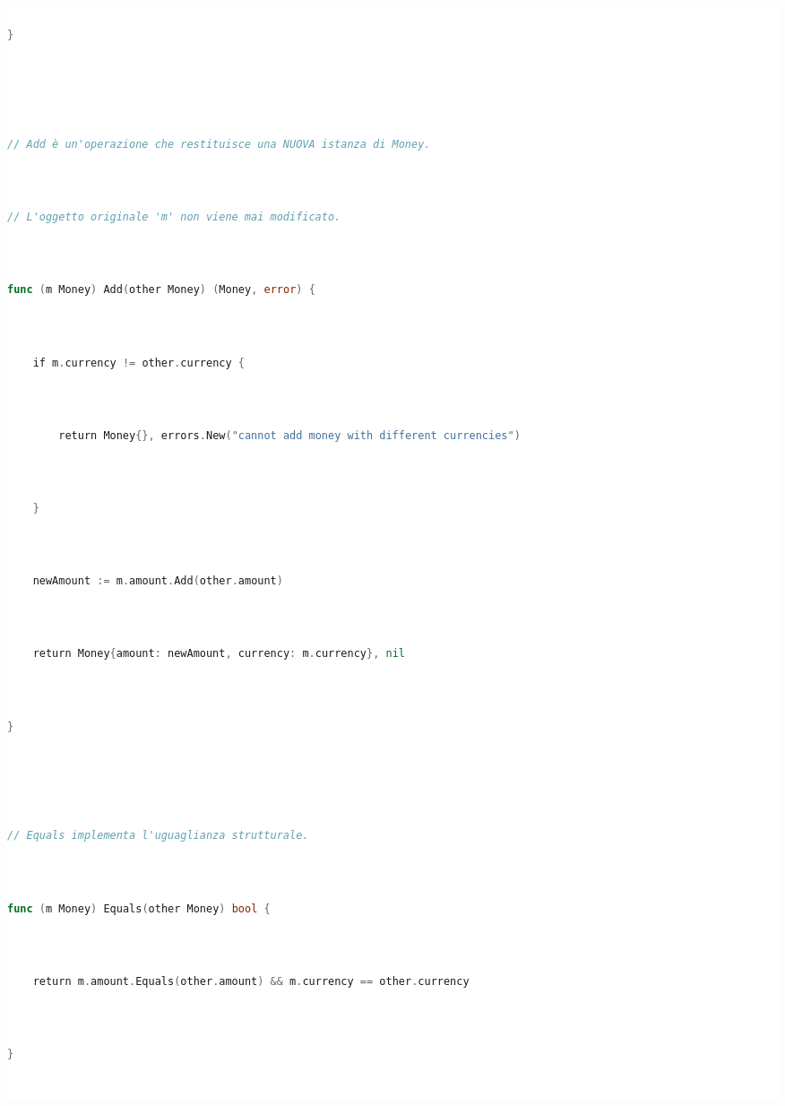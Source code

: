 ``` go

}

  

  

// Add è un'operazione che restituisce una NUOVA istanza di Money.

  

// L'oggetto originale 'm' non viene mai modificato.

  

func (m Money) Add(other Money) (Money, error) {

  

    if m.currency != other.currency {

  

        return Money{}, errors.New("cannot add money with different currencies")

  

    }

  

    newAmount := m.amount.Add(other.amount)

  

    return Money{amount: newAmount, currency: m.currency}, nil

  

}

  

  

// Equals implementa l'uguaglianza strutturale.

  

func (m Money) Equals(other Money) bool {

  

    return m.amount.Equals(other.amount) && m.currency == other.currency

  

}

  

```
